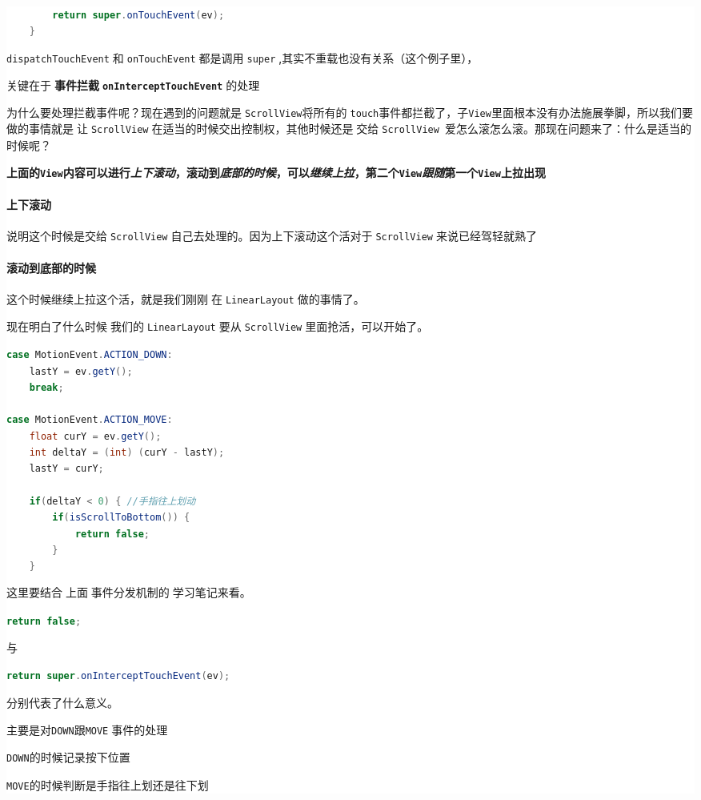 ```java
        return super.onTouchEvent(ev);
    }
```

`dispatchTouchEvent` 和 `onTouchEvent` 都是调用 `super` ,其实不重载也没有关系（这个例子里），

关键在于 **事件拦截** **`onInterceptTouchEvent`** 的处理

为什么要处理拦截事件呢？现在遇到的问题就是 `ScrollView`将所有的 `touch`事件都拦截了，子`View`里面根本没有办法施展拳脚，所以我们要做的事情就是 让 `ScrollView` 在适当的时候交出控制权，其他时候还是 交给 `ScrollView `爱怎么滚怎么滚。那现在问题来了：什么是适当的时候呢？

**上面的`View`内容可以进行*上下滚动*，滚动到*底部的时候*，可以*继续上拉*，第二个`View`*跟随*第一个`View`上拉出现**

#### 上下滚动

说明这个时候是交给 `ScrollView` 自己去处理的。因为上下滚动这个活对于 `ScrollView` 来说已经驾轻就熟了

#### 滚动到底部的时候

这个时候继续上拉这个活，就是我们刚刚 在 `LinearLayout` 做的事情了。

现在明白了什么时候 我们的 `LinearLayout` 要从 `ScrollView` 里面抢活，可以开始了。

```java
case MotionEvent.ACTION_DOWN:
    lastY = ev.getY();
    break;

case MotionEvent.ACTION_MOVE:
    float curY = ev.getY();
    int deltaY = (int) (curY - lastY);
    lastY = curY;

    if(deltaY < 0) { //手指往上划动
      	if(isScrollToBottom()) {
        	return false;
      	}
    }
```

这里要结合 上面 事件分发机制的 学习笔记来看。

```java
return false;
```

与

```java
return super.onInterceptTouchEvent(ev);
```

分别代表了什么意义。

主要是对`DOWN`跟`MOVE` 事件的处理

`DOWN`的时候记录按下位置

`MOVE`的时候判断是手指往上划还是往下划

